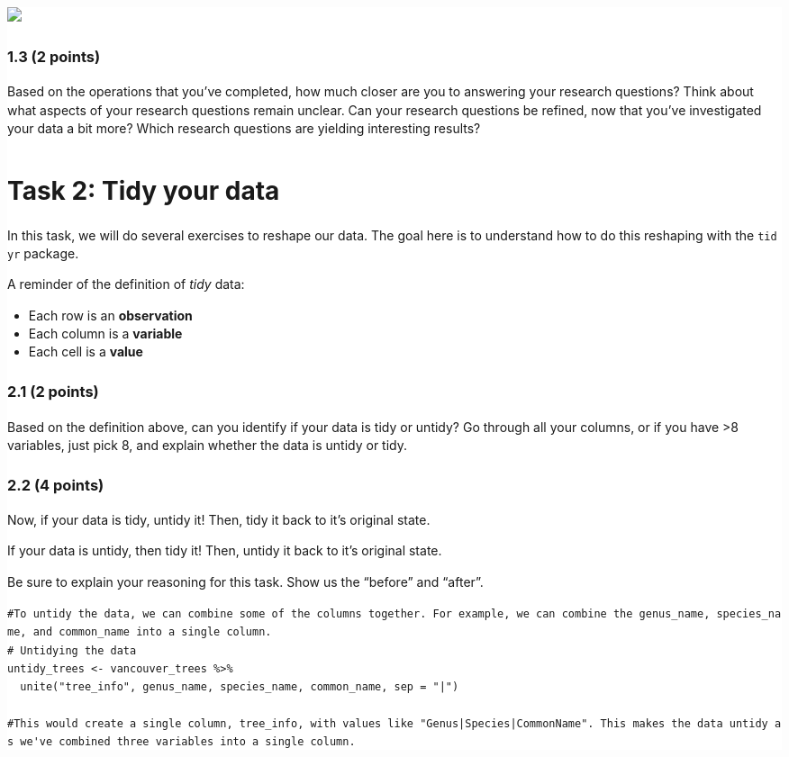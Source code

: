 ![](Mini-Data-Analysis-Deliverable-2_files/figure-markdown_strict/unnamed-chunk-6-1.png)



### 1.3 (2 points)

Based on the operations that you’ve completed, how much closer are you
to answering your research questions? Think about what aspects of your
research questions remain unclear. Can your research questions be
refined, now that you’ve investigated your data a bit more? Which
research questions are yielding interesting results?




# Task 2: Tidy your data

In this task, we will do several exercises to reshape our data. The goal
here is to understand how to do this reshaping with the `tidyr` package.

A reminder of the definition of *tidy* data:

-   Each row is an **observation**
-   Each column is a **variable**
-   Each cell is a **value**

### 2.1 (2 points)

Based on the definition above, can you identify if your data is tidy or
untidy? Go through all your columns, or if you have &gt;8 variables,
just pick 8, and explain whether the data is untidy or tidy.




### 2.2 (4 points)

Now, if your data is tidy, untidy it! Then, tidy it back to it’s
original state.

If your data is untidy, then tidy it! Then, untidy it back to it’s
original state.

Be sure to explain your reasoning for this task. Show us the “before”
and “after”.



    #To untidy the data, we can combine some of the columns together. For example, we can combine the genus_name, species_name, and common_name into a single column.
    # Untidying the data
    untidy_trees <- vancouver_trees %>%
      unite("tree_info", genus_name, species_name, common_name, sep = "|")

    #This would create a single column, tree_info, with values like "Genus|Species|CommonName". This makes the data untidy as we've combined three variables into a single column.
